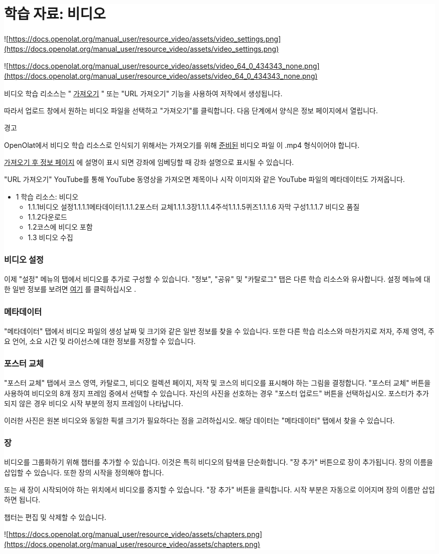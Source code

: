 # 학습 자료: 비디오

![https://docs.openolat.org/manual_user/resource_video/assets/video_settings.png](https://docs.openolat.org/manual_user/resource_video/assets/video_settings.png)

![https://docs.openolat.org/manual_user/resource_video/assets/video_64_0_434343_none.png](https://docs.openolat.org/manual_user/resource_video/assets/video_64_0_434343_none.png)

비디오 학습 리소스는 " [가져오기](https://docs.openolat.org/manual_user/authoring/Actions_in_the_Authoring_section/) " 또는 "URL 가져오기" 기능을 사용하여 저작에서 생성됩니다.

따라서 업로드 창에서 원하는 비디오 파일을 선택하고 "가져오기"를 클릭합니다. 다음 단계에서 양식은 정보 페이지에서 열립니다.

경고

OpenOlat에서 비디오 학습 리소스로 인식되기 위해서는 가져오기를 위해 [준비된](https://docs.openolat.org/manual_user/resource_video/Video_Upload/) 비디오 파일 이 .mp4 형식이어야 합니다.

[가져오기 후 정보 페이지](https://confluence.openolat.org/display/OO161EN/Info+Page%3A+Add+Meta+Data) 에 설명이 표시 되면 강좌에 임베딩할 때 강좌 설명으로 표시될 수 있습니다.

"URL 가져오기" YouTube를 통해 YouTube 동영상을 가져오면 제목이나 시작 이미지와 같은 YouTube 파일의 메타데이터도 가져옵니다.

- 1 학습 리소스: 비디오
    - 1.1.1비디오 설정1.1.1.1메타데이터1.1.1.2포스터 교체1.1.1.3장1.1.1.4주석1.1.1.5퀴즈1.1.1.6 자막 구성1.1.1.7 비디오 품질
    - 1.1.2다운로드
    - 1.2코스에 비디오 포함
    - 1.3 비디오 수집

### 비디오 설정

이제 "설정" 메뉴의 탭에서 비디오를 추가로 구성할 수 있습니다. "정보", "공유" 및 "카탈로그" 탭은 다른 학습 리소스와 유사합니다. 설정 메뉴에 대한 일반 정보를 보려면 [여기](https://docs.openolat.org/manual_user/course_create/Course_Settings/) 를 클릭하십시오 .

### **메타데이터**

"메타데이터" 탭에서 비디오 파일의 생성 날짜 및 크기와 같은 일반 정보를 찾을 수 있습니다. 또한 다른 학습 리소스와 마찬가지로 저자, 주제 영역, 주요 언어, 소요 시간 및 라이선스에 대한 정보를 저장할 수 있습니다.

### **포스터 교체**

"포스터 교체" 탭에서 코스 영역, 카탈로그, 비디오 컬렉션 페이지, 저작 및 코스의 비디오를 표시해야 하는 그림을 결정합니다. "포스터 교체" 버튼을 사용하여 비디오의 8개 정지 프레임 중에서 선택할 수 있습니다. 자신의 사진을 선호하는 경우 "포스터 업로드" 버튼을 선택하십시오. 포스터가 추가되지 않은 경우 비디오 시작 부분의 정지 프레임이 나타납니다.

이러한 사진은 원본 비디오와 동일한 픽셀 크기가 필요하다는 점을 고려하십시오. 해당 데이터는 "메타데이터" 탭에서 찾을 수 있습니다.

### **장**

비디오를 그룹화하기 위해 챕터를 추가할 수 있습니다. 이것은 특히 비디오의 탐색을 단순화합니다. "장 추가" 버튼으로 장이 추가됩니다. 장의 이름을 삽입할 수 있습니다. 또한 장의 시작을 정의해야 합니다.

또는 새 장이 시작되어야 하는 위치에서 비디오를 중지할 수 있습니다. "장 추가" 버튼을 클릭합니다. 시작 부분은 자동으로 이어지며 장의 이름만 삽입하면 됩니다.

챕터는 편집 및 삭제할 수 있습니다.

![https://docs.openolat.org/manual_user/resource_video/assets/chapters.png](https://docs.openolat.org/manual_user/resource_video/assets/chapters.png)
